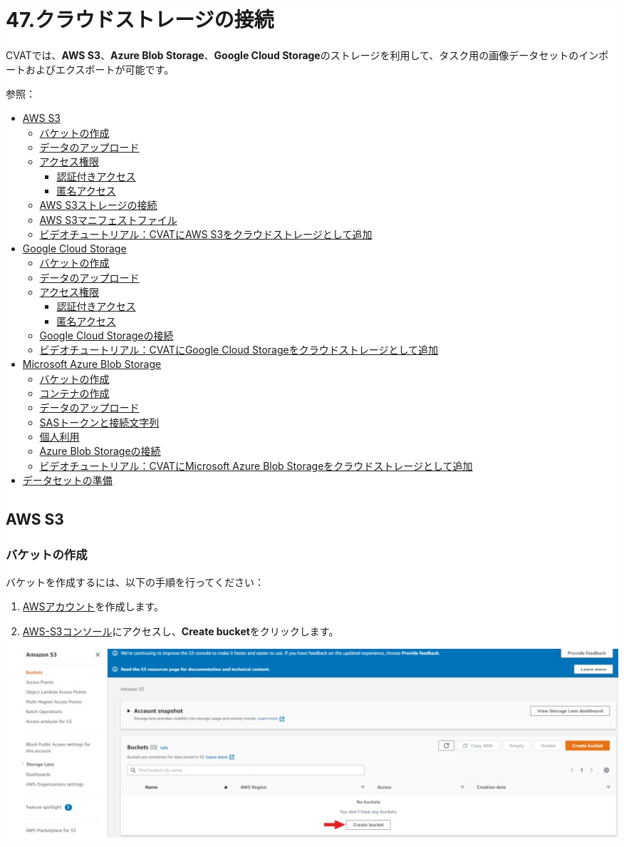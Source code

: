 
# 47.クラウドストレージの接続

CVATでは、**AWS S3**、**Azure Blob Storage**、**Google Cloud Storage**のストレージを利用して、タスク用の画像データセットのインポートおよびエクスポートが可能です。

参照：

- [AWS S3](#aws-s3)
  - [バケットの作成](#create-a-bucket)
  - [データのアップロード](#upload-data)
  - [アクセス権限](#access-permissions)
    - [認証付きアクセス](#authenticated-access)
    - [匿名アクセス](#anonymous-access)
  - [AWS S3ストレージの接続](#attach-aws-s3-storage)
  - [AWS S3マニフェストファイル](#aws-s3-manifest-file)
  - [ビデオチュートリアル：CVATにAWS S3をクラウドストレージとして追加](#video-tutorial-add-aws-s3-as-cloud-storage-in-cvat)
- [Google Cloud Storage](#google-cloud-storage)
  - [バケットの作成](#create-a-bucket-1)
  - [データのアップロード](#upload-data-1)
  - [アクセス権限](#access-permissions-1)
    - [認証付きアクセス](#authenticated-access-1)
    - [匿名アクセス](#anonymous-access-1)
  - [Google Cloud Storageの接続](#attach-google-cloud-storage)
  - [ビデオチュートリアル：CVATにGoogle Cloud Storageをクラウドストレージとして追加](#video-tutorial-add-google-cloud-storage-as-cloud-storage-in-cvat)
- [Microsoft Azure Blob Storage](#microsoft-azure-blob-storage)
  - [バケットの作成](#create-a-bucket-2)
  - [コンテナの作成](#create-a-container)
  - [データのアップロード](#upload-data-2)
  - [SASトークンと接続文字列](#sas-token-and-connection-string)
  - [個人利用](#personal-use)
  - [Azure Blob Storageの接続](#attach-azure-blob-storage)
  - [ビデオチュートリアル：CVATにMicrosoft Azure Blob Storageをクラウドストレージとして追加](#video-tutorial-add-microsoft-azure-blob-storage-as-cloud-storage-in-cvat)
- [データセットの準備](#prepare-the-dataset)

## AWS S3

### バケットの作成

バケットを作成するには、以下の手順を行ってください：

1. [AWSアカウント](https://portal.aws.amazon.com/billing/signup#/start)を作成します。
2. [AWS-S3コンソール](https://s3.console.aws.amazon.com/s3/home)にアクセスし、**Create bucket**をクリックします。

   ![](./images/aws-s3_tutorial_1.jpg)
